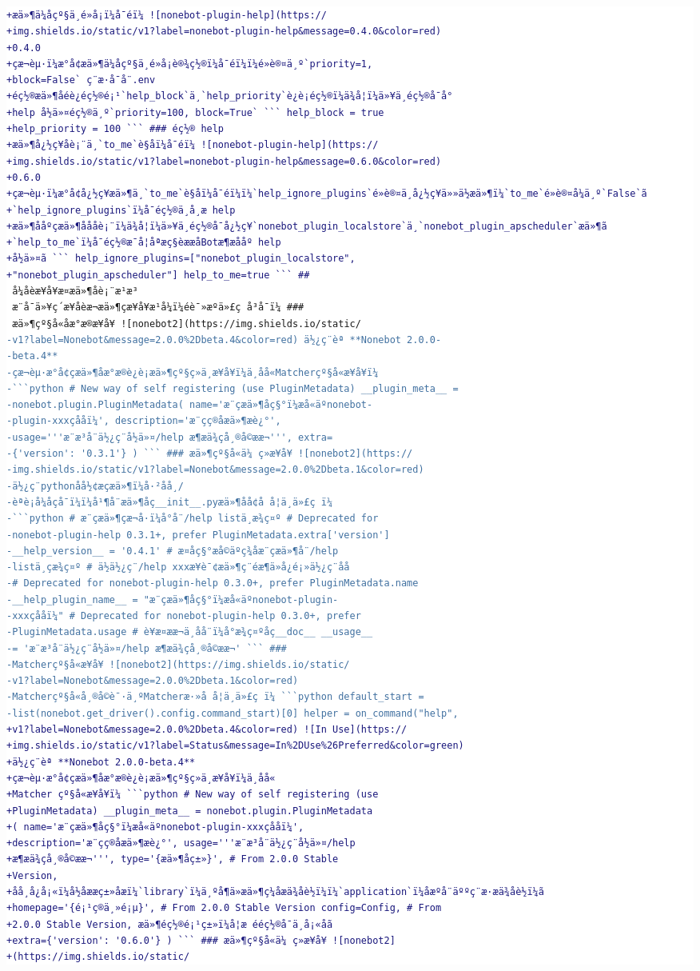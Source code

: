 ```diff
+æä»¶ä¼åçº§ä¸é»å¡ï¼å¯éï¼ ![nonebot-plugin-help](https://
+img.shields.io/static/v1?label=nonebot-plugin-help&message=0.4.0&color=red)
+0.4.0
+çæ¬èµ·ï¼æ°å¢æä»¶ä¼åçº§ä¸é»å¡è®¾ç½®ï¼å¯éï¼ï¼é»è®¤ä¸º`priority=1,
+block=False` ç¨æ·å¯å¨.env
+éç½®æä»¶åéè¿éç½®é¡¹`help_block`ä¸`help_priority`è¿è¡éç½®ï¼ä¾å¦ï¼ä»¥ä¸éç½®å¯å°
+help å½ä»¤éç½®ä¸º`priority=100, block=True` ``` help_block = true
+help_priority = 100 ``` ### éç½® help
+æä»¶å¿½ç¥åè¡¨ä¸`to_me`è§åï¼å¯éï¼ ![nonebot-plugin-help](https://
+img.shields.io/static/v1?label=nonebot-plugin-help&message=0.6.0&color=red)
+0.6.0
+çæ¬èµ·ï¼æ°å¢å¿½ç¥æä»¶ä¸`to_me`è§åï¼å¯éï¼ï¼`help_ignore_plugins`é»è®¤ä¸å¿½ç¥ä»»ä½æä»¶ï¼`to_me`é»è®¤å¼ä¸º`False`ã
+`help_ignore_plugins`ï¼å¯éç½®ä¸å¸æ help
+æä»¶ååºçæä»¶åååè¡¨ï¼ä¾å¦ï¼ä»¥ä¸éç½®å¯å¿½ç¥`nonebot_plugin_localstore`ä¸`nonebot_plugin_apscheduler`æä»¶ã
+`help_to_me`ï¼å¯éç½®æ¯å¦åªæç§èææåBotæ¶æååº help
+å½ä»¤ã ``` help_ignore_plugins=["nonebot_plugin_localstore",
+"nonebot_plugin_apscheduler"] help_to_me=true ``` ##
 å¼åèæ¥å¥æ­¤æä»¶åè¡¨æ¹æ³
 æ¨å¯ä»¥ç´æ¥åèæ¬æä»¶çæ¥å¥æ¹å¼ï¼éè¯»æºä»£ç å³å¯ï¼ ###
 æä»¶çº§å«åæ°æ®æ¥å¥ ![nonebot2](https://img.shields.io/static/
-v1?label=Nonebot&message=2.0.0%2Dbeta.4&color=red) ä½¿ç¨èª **Nonebot 2.0.0-
-beta.4**
-çæ¬èµ·æ°å¢çæä»¶åæ°æ®è¿è¡æä»¶çº§ç»ä¸æ¥å¥ï¼ä¸åå«Matcherçº§å«æ¥å¥ï¼
-```python # New way of self registering (use PluginMetadata) __plugin_meta__ =
-nonebot.plugin.PluginMetadata( name='æ¨çæä»¶åç§°ï¼æå«äºnonebot-
-plugin-xxxçååï¼', description='æ¨çç®åæä»¶æè¿°',
-usage='''æ¨æ³å¨ä½¿ç¨å½ä»¤/help æ¶æä¾çå¸®å©ææ¬''', extra=
-{'version': '0.3.1'} ) ``` ### æä»¶çº§å«ä¼ ç»æ¥å¥ ![nonebot2](https://
-img.shields.io/static/v1?label=Nonebot&message=2.0.0%2Dbeta.1&color=red)
-ä½¿ç¨pythonåå½¢æçæä»¶ï¼å·²åå¸/
-èªè¡å¼åçå¯ï¼ï¼å¹¶å¨æä»¶åç__init__.pyæä»¶åå¢å å¦ä¸ä»£ç ï¼
-```python # æ¨çæä»¶çæ¬å·ï¼å°å¨/help listä¸­æ¾ç¤º # Deprecated for
-nonebot-plugin-help 0.3.1+, prefer PluginMetadata.extra['version']
-__help_version__ = '0.4.1' # æ­¤åç§°æå©äºç¾åæ¨çæä»¶å¨/help
-listä¸­çæ¾ç¤º # ä½ä½¿ç¨/help xxxæ¥è¯¢æä»¶ç¨éæ¶ä»å¿é¡»ä½¿ç¨åå
-# Deprecated for nonebot-plugin-help 0.3.0+, prefer PluginMetadata.name
-__help_plugin_name__ = "æ¨çæä»¶åç§°ï¼æå«äºnonebot-plugin-
-xxxçååï¼" # Deprecated for nonebot-plugin-help 0.3.0+, prefer
-PluginMetadata.usage # è¥æ­¤ææ¬ä¸å­å¨ï¼å°æ¾ç¤ºåç__doc__ __usage__
-= 'æ¨æ³å¨ä½¿ç¨å½ä»¤/help æ¶æä¾çå¸®å©ææ¬' ``` ###
-Matcherçº§å«æ¥å¥ ![nonebot2](https://img.shields.io/static/
-v1?label=Nonebot&message=2.0.0%2Dbeta.1&color=red)
-Matcherçº§å«å¸®å©è¯·ä¸ºMatcheræ·»å å¦ä¸ä»£ç ï¼ ```python default_start =
-list(nonebot.get_driver().config.command_start)[0] helper = on_command("help",
+v1?label=Nonebot&message=2.0.0%2Dbeta.4&color=red) ![In Use](https://
+img.shields.io/static/v1?label=Status&message=In%2DUse%26Preferred&color=green)
+ä½¿ç¨èª **Nonebot 2.0.0-beta.4**
+çæ¬èµ·æ°å¢çæä»¶åæ°æ®è¿è¡æä»¶çº§ç»ä¸æ¥å¥ï¼ä¸åå«
+Matcher çº§å«æ¥å¥ï¼ ```python # New way of self registering (use
+PluginMetadata) __plugin_meta__ = nonebot.plugin.PluginMetadata
+( name='æ¨çæä»¶åç§°ï¼æå«äºnonebot-plugin-xxxçååï¼',
+description='æ¨çç®åæä»¶æè¿°', usage='''æ¨æ³å¨ä½¿ç¨å½ä»¤/help
+æ¶æä¾çå¸®å©ææ¬''', type='{æä»¶åç±»}', # From 2.0.0 Stable
+Version,
+åå¸å¿å¡«ï¼å½åææç±»åæï¼`library`ï¼ä¸ºå¶ä»æä»¶ç¼åæä¾åè½ï¼ï¼`application`ï¼åæºå¨äººç¨æ·æä¾åè½ï¼ã
+homepage='{é¡¹ç®ä¸»é¡µ}', # From 2.0.0 Stable Version config=Config, # From
+2.0.0 Stable Version, æä»¶éç½®é¡¹ç±»ï¼å¦æ ééç½®å¯ä¸å¡«åã
+extra={'version': '0.6.0'} ) ``` ### æä»¶çº§å«ä¼ ç»æ¥å¥ ![nonebot2]
+(https://img.shields.io/static/
```